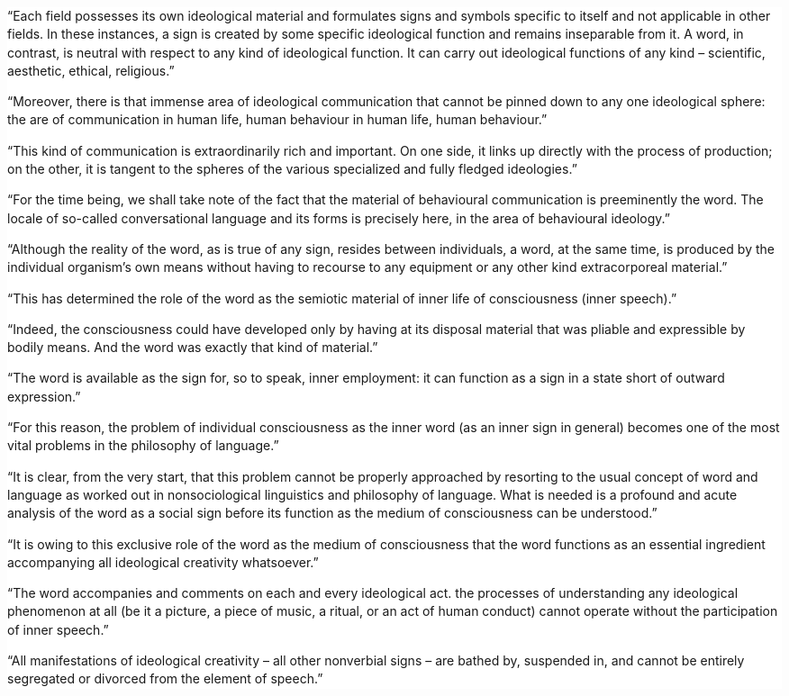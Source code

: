 
“Each field possesses its own ideological material and formulates signs and symbols specific to itself and not applicable in other fields. In these instances, a sign is created by some specific ideological function and remains inseparable from it. A word, in contrast, is neutral with respect to any kind of ideological function. It can carry out ideological functions of any kind – scientific, aesthetic, ethical, religious.”


“Moreover, there is that immense area of ideological communication that cannot be pinned down to any one ideological sphere: the are of communication in human life, human behaviour in human life, human behaviour.”


“This kind of communication is extraordinarily rich and important. On one side, it links up directly with the process of production; on the other, it is tangent to the spheres of the various specialized and fully fledged ideologies.”


“For the time being, we shall take note of the fact that the material of behavioural communication is preeminently the word. The locale of so-called conversational language and its forms is precisely here, in the area of behavioural ideology.”


“Although the reality of the word, as is true of any sign, resides between individuals, a word, at the same time, is produced by the individual organism’s own means without having to recourse to any equipment or any other kind extracorporeal material.”


“This has determined the role of the word as the semiotic material of inner life of consciousness (inner speech).”


“Indeed, the consciousness could have developed only by having at its disposal material that was pliable and expressible by bodily means. And the word was exactly that kind of material.”


“The word is available as the sign for, so to speak, inner employment: it can function as a sign in a state short of outward expression.”


“For this reason, the problem of individual consciousness as the inner word (as an inner sign in general) becomes one of the most vital problems in the philosophy of language.”


“It is clear, from the very start, that this problem cannot be properly approached by resorting to the usual concept of word and language as worked out in nonsociological linguistics and philosophy of language. What is needed is a profound and acute analysis of the word as a social sign before its function as the medium of consciousness can be understood.”


“It is owing to this exclusive role of the word as the medium of consciousness that the word functions as an essential ingredient accompanying all ideological creativity whatsoever.”


“The word accompanies and comments on each and every ideological act. the processes of understanding any ideological phenomenon at all (be it a picture, a piece of music, a ritual, or an act of human conduct) cannot operate without the participation of inner speech.”


“All manifestations of ideological creativity – all other nonverbial signs – are bathed by, suspended in, and cannot be entirely segregated or divorced from the element of speech.”

